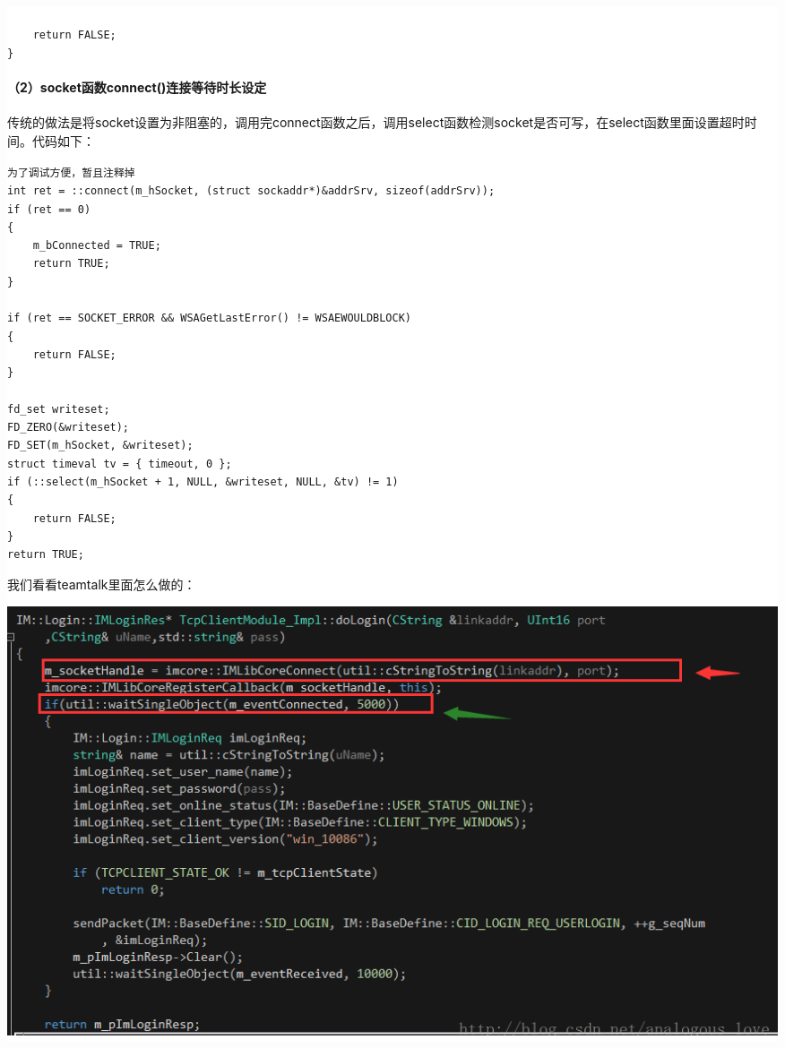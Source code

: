 ```
 
	return FALSE;
}
```



#### （2）socket函数connect()连接等待时长设定

传统的做法是将socket设置为非阻塞的，调用完connect函数之后，调用select函数检测socket是否可写，在select函数里面设置超时时间。代码如下：

```
为了调试方便，暂且注释掉
int ret = ::connect(m_hSocket, (struct sockaddr*)&addrSrv, sizeof(addrSrv));
if (ret == 0)
{
	m_bConnected = TRUE;
	return TRUE;
}
 
if (ret == SOCKET_ERROR && WSAGetLastError() != WSAEWOULDBLOCK)
{
	return FALSE;
}
 
fd_set writeset;
FD_ZERO(&writeset);
FD_SET(m_hSocket, &writeset);
struct timeval tv = { timeout, 0 };
if (::select(m_hSocket + 1, NULL, &writeset, NULL, &tv) != 1)
{
	return FALSE;
}
return TRUE;
```

我们看看teamtalk里面怎么做的：

![image-20230530170942119](assets/image-20230530170942119.png)

